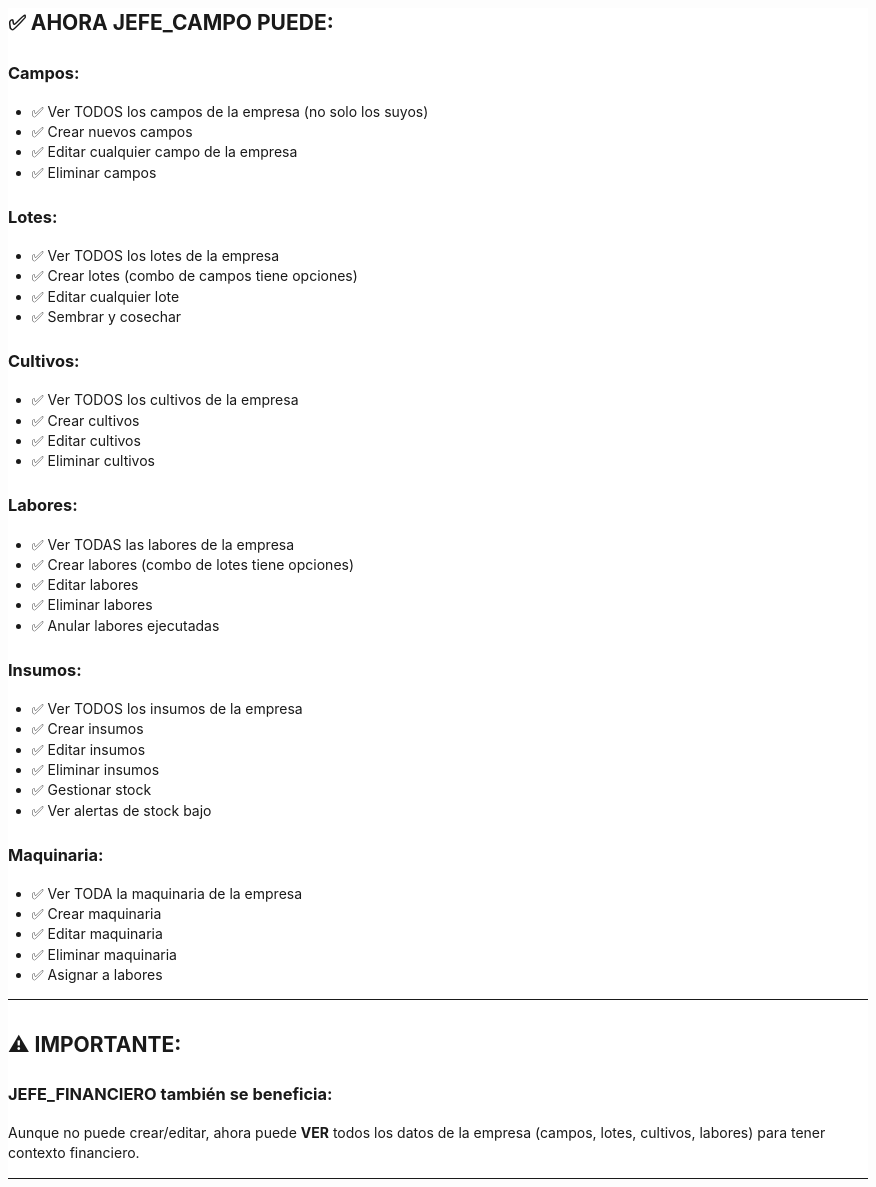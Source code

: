 
## ✅ **AHORA JEFE_CAMPO PUEDE:**

### **Campos:**
- ✅ Ver TODOS los campos de la empresa (no solo los suyos)
- ✅ Crear nuevos campos
- ✅ Editar cualquier campo de la empresa
- ✅ Eliminar campos

### **Lotes:**
- ✅ Ver TODOS los lotes de la empresa
- ✅ Crear lotes (combo de campos tiene opciones)
- ✅ Editar cualquier lote
- ✅ Sembrar y cosechar

### **Cultivos:**
- ✅ Ver TODOS los cultivos de la empresa
- ✅ Crear cultivos
- ✅ Editar cultivos
- ✅ Eliminar cultivos

### **Labores:**
- ✅ Ver TODAS las labores de la empresa
- ✅ Crear labores (combo de lotes tiene opciones)
- ✅ Editar labores
- ✅ Eliminar labores
- ✅ Anular labores ejecutadas

### **Insumos:**
- ✅ Ver TODOS los insumos de la empresa
- ✅ Crear insumos
- ✅ Editar insumos
- ✅ Eliminar insumos
- ✅ Gestionar stock
- ✅ Ver alertas de stock bajo

### **Maquinaria:**
- ✅ Ver TODA la maquinaria de la empresa
- ✅ Crear maquinaria
- ✅ Editar maquinaria
- ✅ Eliminar maquinaria
- ✅ Asignar a labores

---

## ⚠️ **IMPORTANTE:**

### **JEFE_FINANCIERO también se beneficia:**
Aunque no puede crear/editar, ahora puede **VER** todos los datos de la empresa (campos, lotes, cultivos, labores) para tener contexto financiero.

---